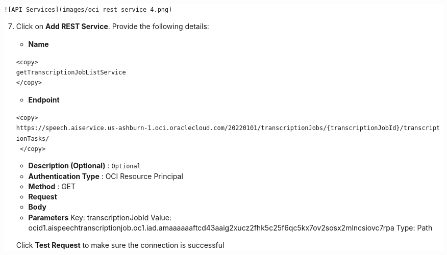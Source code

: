     ![API Services](images/oci_rest_service_4.png)

7. Click on **Add REST Service**. Provide the following details:
    * **Name**

    ```text
    <copy>
    getTranscriptionJobListService
    </copy>
    ```

    * **Endpoint**

    ```text
    <copy>
    https://speech.aiservice.us-ashburn-1.oci.oraclecloud.com/20220101/transcriptionJobs/{transcriptionJobId}/transcriptionTasks/
     </copy>
    ```

    * **Description (Optional)** : `Optional`
    * **Authentication Type** : OCI Resource Principal
    * **Method** : GET
    * **Request**
    * **Body**
    * **Parameters**
    Key: transcriptionJobId
    Value: ocid1.aispeechtranscriptionjob.oc1.iad.amaaaaaaftcd43aaig2xucz2fhk5c25f6qc5kx7ov2sosx2mlncsiovc7rpa
    Type: Path

    Click **Test Request** to make sure the connection is successful
